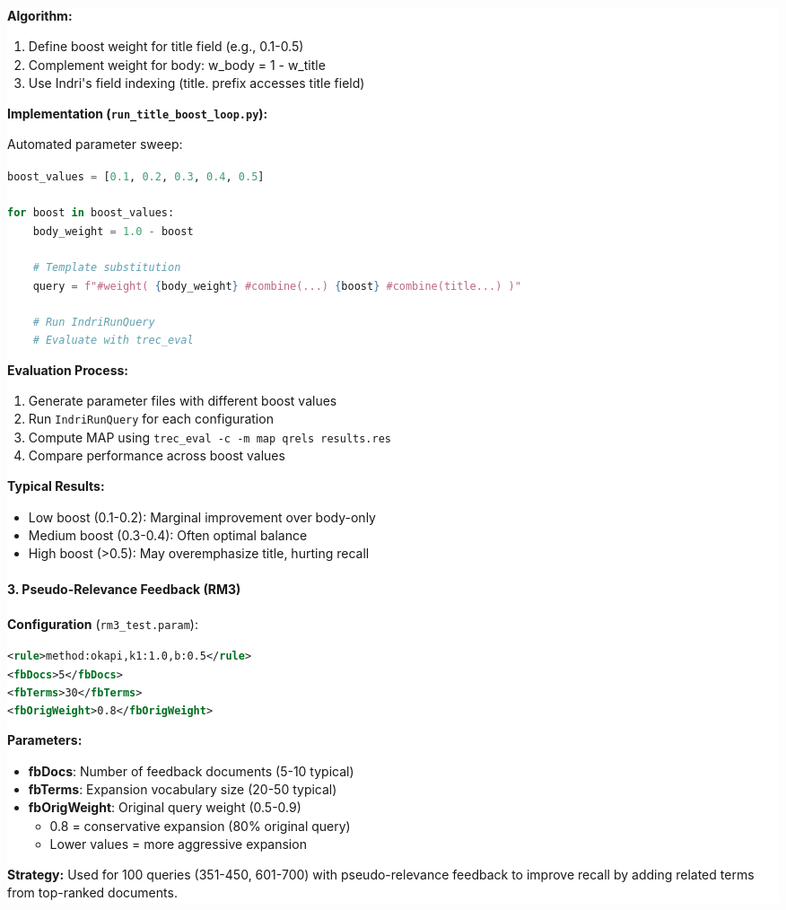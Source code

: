 **Algorithm:**

1. Define boost weight for title field (e.g., 0.1-0.5)
2. Complement weight for body: w_body = 1 - w_title
3. Use Indri's field indexing (title. prefix accesses title field)

**Implementation (`run_title_boost_loop.py`):**

Automated parameter sweep:

```python
boost_values = [0.1, 0.2, 0.3, 0.4, 0.5]

for boost in boost_values:
    body_weight = 1.0 - boost
  
    # Template substitution
    query = f"#weight( {body_weight} #combine(...) {boost} #combine(title...) )"
  
    # Run IndriRunQuery
    # Evaluate with trec_eval
```

**Evaluation Process:**

1. Generate parameter files with different boost values
2. Run `IndriRunQuery` for each configuration
3. Compute MAP using `trec_eval -c -m map qrels results.res`
4. Compare performance across boost values

**Typical Results:**

- Low boost (0.1-0.2): Marginal improvement over body-only
- Medium boost (0.3-0.4): Often optimal balance
- High boost (>0.5): May overemphasize title, hurting recall

#### 3. Pseudo-Relevance Feedback (RM3)

**Configuration** (`rm3_test.param`):

```xml
<rule>method:okapi,k1:1.0,b:0.5</rule>
<fbDocs>5</fbDocs>
<fbTerms>30</fbTerms>
<fbOrigWeight>0.8</fbOrigWeight>
```

**Parameters:**

- **fbDocs**: Number of feedback documents (5-10 typical)
- **fbTerms**: Expansion vocabulary size (20-50 typical)
- **fbOrigWeight**: Original query weight (0.5-0.9)
  - 0.8 = conservative expansion (80% original query)
  - Lower values = more aggressive expansion

**Strategy:**
Used for 100 queries (351-450, 601-700) with pseudo-relevance feedback to improve recall by adding related terms from top-ranked documents.
